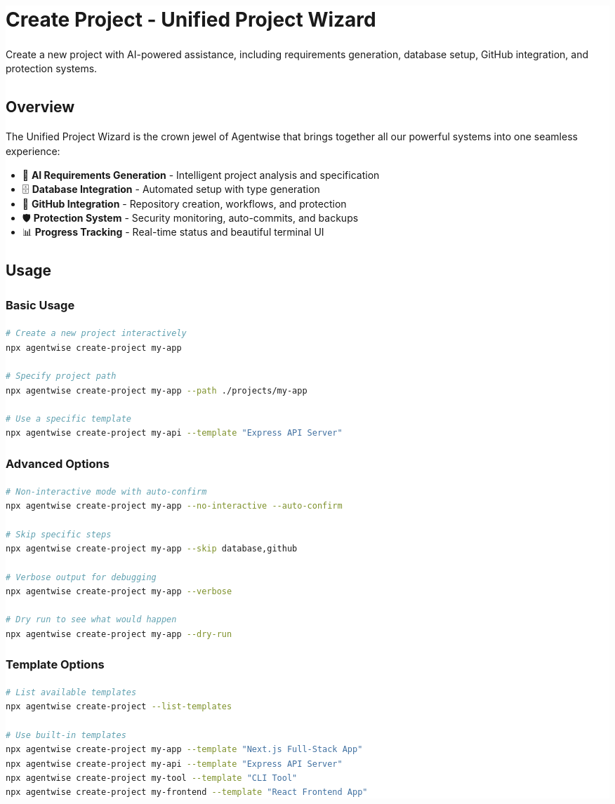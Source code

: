 # Create Project - Unified Project Wizard

Create a new project with AI-powered assistance, including requirements generation, database setup, GitHub integration, and protection systems.

## Overview

The Unified Project Wizard is the crown jewel of Agentwise that brings together all our powerful systems into one seamless experience:

- 🧠 **AI Requirements Generation** - Intelligent project analysis and specification
- 🗄️ **Database Integration** - Automated setup with type generation
- 🐙 **GitHub Integration** - Repository creation, workflows, and protection
- 🛡️ **Protection System** - Security monitoring, auto-commits, and backups
- 📊 **Progress Tracking** - Real-time status and beautiful terminal UI

## Usage

### Basic Usage
```bash
# Create a new project interactively
npx agentwise create-project my-app

# Specify project path
npx agentwise create-project my-app --path ./projects/my-app

# Use a specific template
npx agentwise create-project my-api --template "Express API Server"
```

### Advanced Options
```bash
# Non-interactive mode with auto-confirm
npx agentwise create-project my-app --no-interactive --auto-confirm

# Skip specific steps
npx agentwise create-project my-app --skip database,github

# Verbose output for debugging
npx agentwise create-project my-app --verbose

# Dry run to see what would happen
npx agentwise create-project my-app --dry-run
```

### Template Options
```bash
# List available templates
npx agentwise create-project --list-templates

# Use built-in templates
npx agentwise create-project my-app --template "Next.js Full-Stack App"
npx agentwise create-project my-api --template "Express API Server"  
npx agentwise create-project my-tool --template "CLI Tool"
npx agentwise create-project my-frontend --template "React Frontend App"
```
